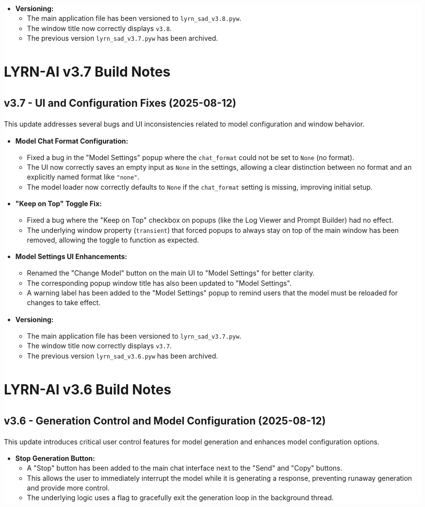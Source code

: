 - **Versioning:**
    - The main application file has been versioned to `lyrn_sad_v3.8.pyw`.
    - The window title now correctly displays `v3.8`.
    - The previous version `lyrn_sad_v3.7.pyw` has been archived.

# LYRN-AI v3.7 Build Notes

## v3.7 - UI and Configuration Fixes (2025-08-12)

This update addresses several bugs and UI inconsistencies related to model configuration and window behavior.

- **Model Chat Format Configuration:**
    - Fixed a bug in the "Model Settings" popup where the `chat_format` could not be set to `None` (no format).
    - The UI now correctly saves an empty input as `None` in the settings, allowing a clear distinction between no format and an explicitly named format like `"none"`.
    - The model loader now correctly defaults to `None` if the `chat_format` setting is missing, improving initial setup.

- **"Keep on Top" Toggle Fix:**
    - Fixed a bug where the "Keep on Top" checkbox on popups (like the Log Viewer and Prompt Builder) had no effect.
    - The underlying window property (`transient`) that forced popups to always stay on top of the main window has been removed, allowing the toggle to function as expected.

- **Model Settings UI Enhancements:**
    - Renamed the "Change Model" button on the main UI to "Model Settings" for better clarity.
    - The corresponding popup window title has also been updated to "Model Settings".
    - A warning label has been added to the "Model Settings" popup to remind users that the model must be reloaded for changes to take effect.

- **Versioning:**
    - The main application file has been versioned to `lyrn_sad_v3.7.pyw`.
    - The window title now correctly displays `v3.7`.
    - The previous version `lyrn_sad_v3.6.pyw` has been archived.

# LYRN-AI v3.6 Build Notes

## v3.6 - Generation Control and Model Configuration (2025-08-12)

This update introduces critical user control features for model generation and enhances model configuration options.

- **Stop Generation Button:**
    - A "Stop" button has been added to the main chat interface next to the "Send" and "Copy" buttons.
    - This allows the user to immediately interrupt the model while it is generating a response, preventing runaway generation and provide more control.
    - The underlying logic uses a flag to gracefully exit the generation loop in the background thread.
